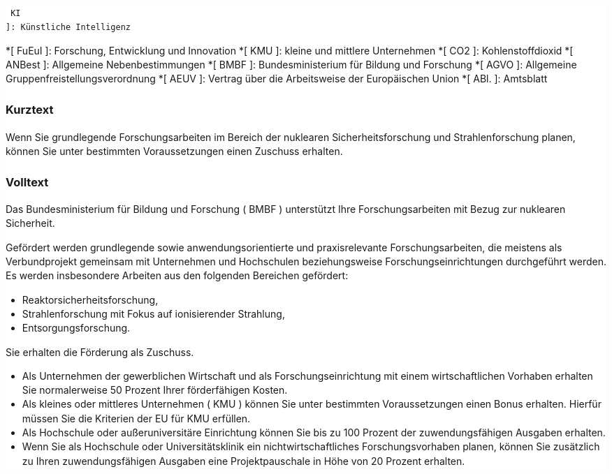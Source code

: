      KI
    ]: Künstliche Intelligenz
  *[
     FuEuI
    ]: Forschung, Entwicklung und Innovation
  *[
     KMU
    ]: kleine und mittlere Unternehmen
  *[
     CO2
    ]: Kohlenstoffdioxid
  *[
     ANBest
    ]: Allgemeine Nebenbestimmungen
  *[
      BMBF
     ]: Bundesministerium für Bildung und Forschung
  *[
      AGVO
     ]: Allgemeine Gruppenfreistellungsverordnung
  *[
     AEUV
    ]: Vertrag über die Arbeitsweise der Europäischen Union
  *[
     ABl.
    ]: Amtsblatt

###  Kurztext 

Wenn Sie grundlegende Forschungsarbeiten im Bereich der nuklearen Sicherheitsforschung und Strahlenforschung planen, können Sie unter bestimmten Voraussetzungen einen Zuschuss erhalten. 

###  Volltext 

Das Bundesministerium für Bildung und Forschung (  BMBF  ) unterstützt Ihre Forschungsarbeiten mit Bezug zur nuklearen Sicherheit. 

Gefördert werden grundlegende sowie anwendungsorientierte und praxisrelevante Forschungsarbeiten, die meistens als Verbundprojekt gemeinsam mit Unternehmen und Hochschulen beziehungsweise Forschungseinrichtungen durchgeführt werden. Es werden insbesondere Arbeiten aus den folgenden Bereichen gefördert: 

  * Reaktorsicherheitsforschung, 
  * Strahlenforschung mit Fokus auf ionisierender Strahlung, 
  * Entsorgungsforschung. 



Sie erhalten die Förderung als Zuschuss. 

  * Als Unternehmen der gewerblichen Wirtschaft und als Forschungseinrichtung mit einem wirtschaftlichen Vorhaben erhalten Sie normalerweise 50 Prozent Ihrer förderfähigen Kosten. 
  * Als kleines oder mittleres Unternehmen (  KMU  ) können Sie unter bestimmten Voraussetzungen einen Bonus erhalten. Hierfür müssen Sie die Kriterien der  EU  für  KMU  erfüllen. 
  * Als Hochschule oder außeruniversitäre Einrichtung können Sie bis zu 100 Prozent der zuwendungsfähigen Ausgaben erhalten. 
  * Wenn Sie als Hochschule oder Universitätsklinik ein nichtwirtschaftliches Forschungsvorhaben planen, können Sie zusätzlich zu Ihren zuwendungsfähigen Ausgaben eine Projektpauschale in Höhe von 20 Prozent erhalten. 
